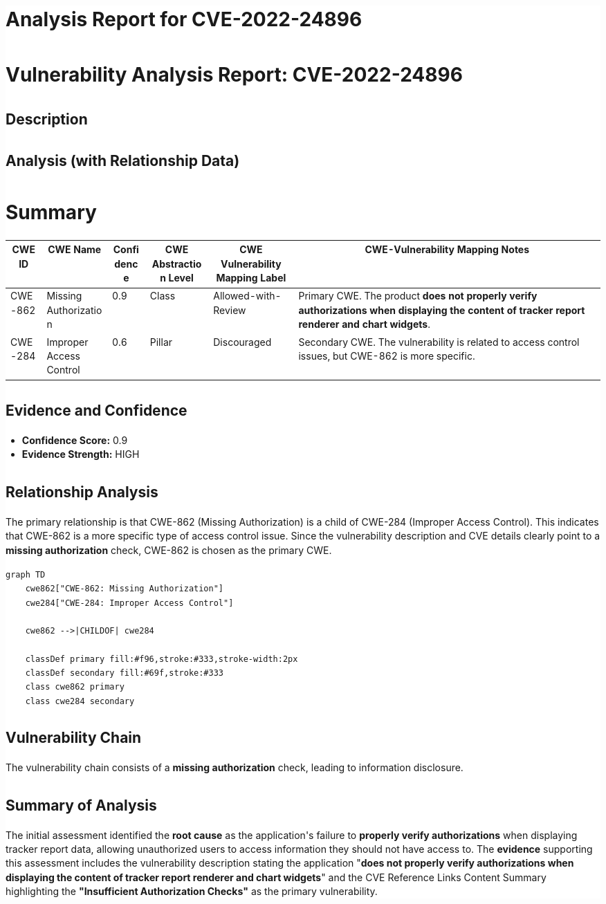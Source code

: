 # Analysis Report for CVE-2022-24896

# Vulnerability Analysis Report: CVE-2022-24896

## Description



## Analysis (with Relationship Data)

# Summary
| CWE ID | CWE Name | Confidence | CWE Abstraction Level | CWE Vulnerability Mapping Label | CWE-Vulnerability Mapping Notes |
|---|---|---|---|---|---|
| CWE-862 | Missing Authorization | 0.9 | Class | Allowed-with-Review | Primary CWE. The product **does not properly verify authorizations when displaying the content of tracker report renderer and chart widgets**. |
| CWE-284 | Improper Access Control | 0.6 | Pillar | Discouraged | Secondary CWE. The vulnerability is related to access control issues, but CWE-862 is more specific. |

## Evidence and Confidence

*   **Confidence Score:** 0.9
*   **Evidence Strength:** HIGH

## Relationship Analysis
The primary relationship is that CWE-862 (Missing Authorization) is a child of CWE-284 (Improper Access Control). This indicates that CWE-862 is a more specific type of access control issue. Since the vulnerability description and CVE details clearly point to a **missing authorization** check, CWE-862 is chosen as the primary CWE.

```mermaid
graph TD
    cwe862["CWE-862: Missing Authorization"]
    cwe284["CWE-284: Improper Access Control"]

    cwe862 -->|CHILDOF| cwe284

    classDef primary fill:#f96,stroke:#333,stroke-width:2px
    classDef secondary fill:#69f,stroke:#333
    class cwe862 primary
    class cwe284 secondary
```

## Vulnerability Chain
The vulnerability chain consists of a **missing authorization** check, leading to information disclosure.

## Summary of Analysis
The initial assessment identified the **root cause** as the application's failure to **properly verify authorizations** when displaying tracker report data, allowing unauthorized users to access information they should not have access to. The **evidence** supporting this assessment includes the vulnerability description stating the application "**does not properly verify authorizations when displaying the content of tracker report renderer and chart widgets**" and the CVE Reference Links Content Summary highlighting the **"Insufficient Authorization Checks"** as the primary vulnerability.
